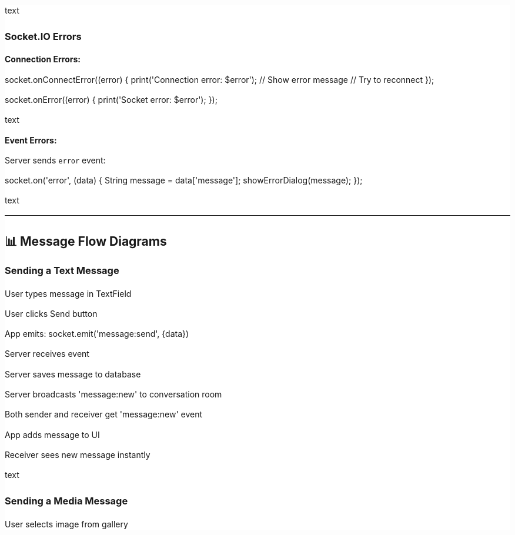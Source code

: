 text

### Socket.IO Errors

**Connection Errors:**

socket.onConnectError((error) {
print('Connection error: $error');
// Show error message
// Try to reconnect
});

socket.onError((error) {
print('Socket error: $error');
});

text

**Event Errors:**

Server sends `error` event:

socket.on('error', (data) {
String message = data['message'];
showErrorDialog(message);
});

text

---

## 📊 Message Flow Diagrams

### Sending a Text Message

User types message in TextField

User clicks Send button

App emits: socket.emit('message:send', {data})

Server receives event

Server saves message to database

Server broadcasts 'message:new' to conversation room

Both sender and receiver get 'message:new' event

App adds message to UI

Receiver sees new message instantly

text

### Sending a Media Message

User selects image from gallery
